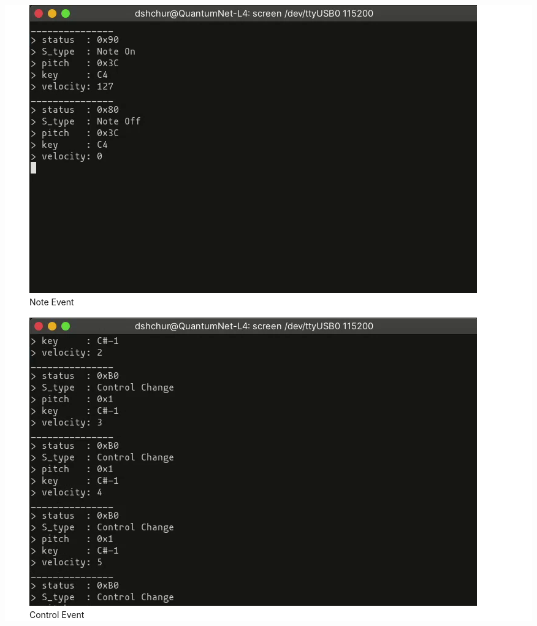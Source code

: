 
<figure>
<img src="img/midi_decode_note.png" id="fig:decode_note" alt="" /><figcaption>Note Event</figcaption>
</figure>

<figure>
<img src="img/midi_decode_control.png" id="fig:decode_control" alt="" /><figcaption>Control Event</figcaption>
</figure>
